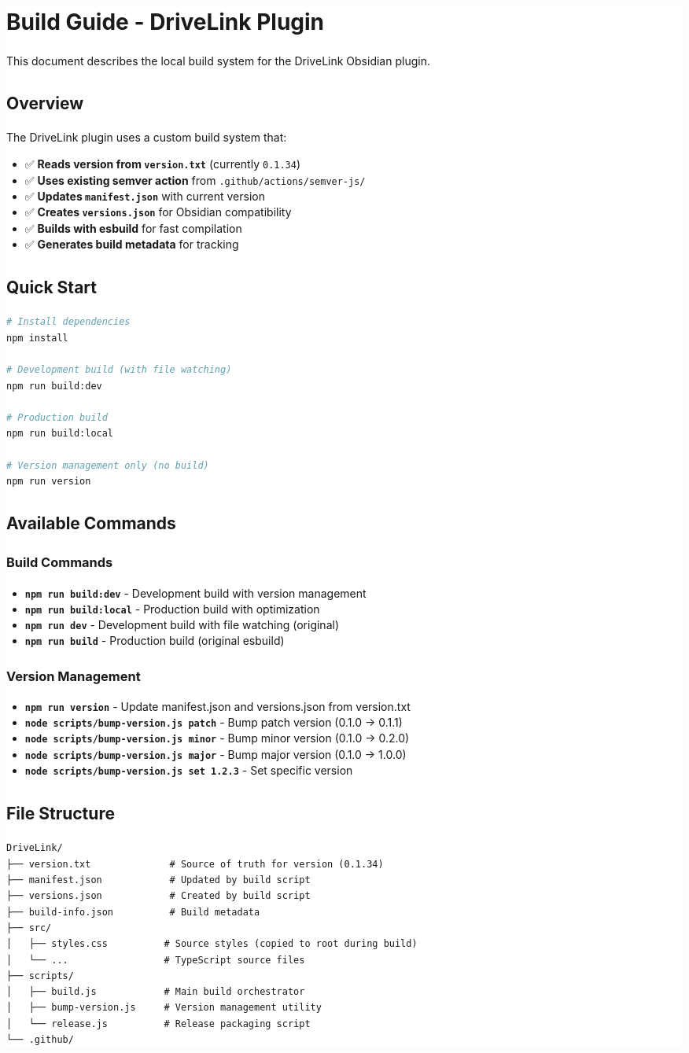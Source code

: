 # Build Guide - DriveLink Plugin

This document describes the local build system for the DriveLink Obsidian plugin.

## Overview

The DriveLink plugin uses a custom build system that:
- ✅ **Reads version from `version.txt`** (currently `0.1.34`)
- ✅ **Uses existing semver action** from `.github/actions/semver-js/`
- ✅ **Updates `manifest.json`** with current version
- ✅ **Creates `versions.json`** for Obsidian compatibility
- ✅ **Builds with esbuild** for fast compilation
- ✅ **Generates build metadata** for tracking

## Quick Start

```bash
# Install dependencies
npm install

# Development build (with file watching)
npm run build:dev

# Production build
npm run build:local

# Version management only (no build)
npm run version
```

## Available Commands

### Build Commands
- **`npm run build:dev`** - Development build with version management
- **`npm run build:local`** - Production build with optimization
- **`npm run dev`** - Development build with file watching (original)
- **`npm run build`** - Production build (original esbuild)

### Version Management
- **`npm run version`** - Update manifest.json and versions.json from version.txt
- **`node scripts/bump-version.js patch`** - Bump patch version (0.1.0 → 0.1.1)
- **`node scripts/bump-version.js minor`** - Bump minor version (0.1.0 → 0.2.0)
- **`node scripts/bump-version.js major`** - Bump major version (0.1.0 → 1.0.0)
- **`node scripts/bump-version.js set 1.2.3`** - Set specific version

## File Structure

```
DriveLink/
├── version.txt              # Source of truth for version (0.1.34)
├── manifest.json            # Updated by build script
├── versions.json            # Created by build script
├── build-info.json          # Build metadata
├── src/
│   ├── styles.css          # Source styles (copied to root during build)
│   └── ...                 # TypeScript source files
├── scripts/
│   ├── build.js            # Main build orchestrator
│   ├── bump-version.js     # Version management utility
│   └── release.js          # Release packaging script
└── .github/
```